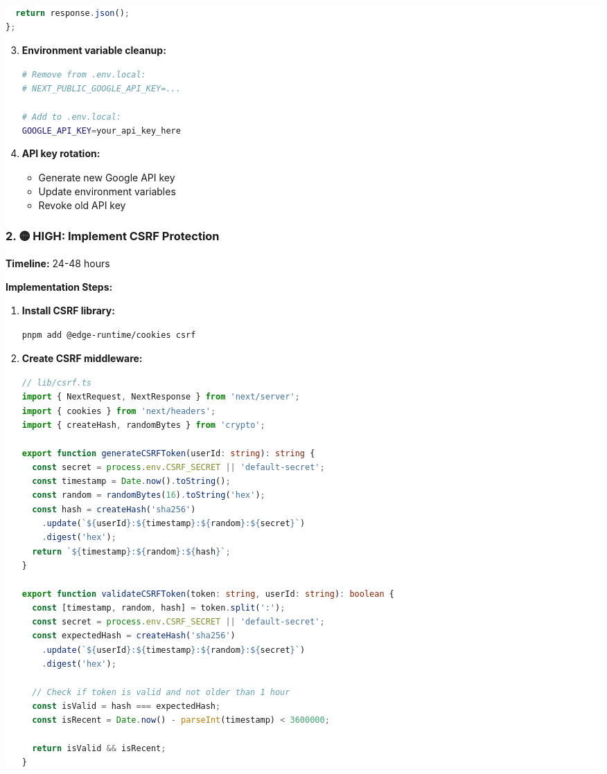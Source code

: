    ```typescript
     return response.json();
   };
   ```

3. **Environment variable cleanup:**
   ```bash
   # Remove from .env.local:
   # NEXT_PUBLIC_GOOGLE_API_KEY=...
   
   # Add to .env.local:
   GOOGLE_API_KEY=your_api_key_here
   ```

4. **API key rotation:**
   - Generate new Google API key
   - Update environment variables
   - Revoke old API key

### 2. 🟡 HIGH: Implement CSRF Protection

**Timeline:** 24-48 hours

**Implementation Steps:**

1. **Install CSRF library:**
   ```bash
   pnpm add @edge-runtime/cookies csrf
   ```

2. **Create CSRF middleware:**
   ```typescript
   // lib/csrf.ts
   import { NextRequest, NextResponse } from 'next/server';
   import { cookies } from 'next/headers';
   import { createHash, randomBytes } from 'crypto';
   
   export function generateCSRFToken(userId: string): string {
     const secret = process.env.CSRF_SECRET || 'default-secret';
     const timestamp = Date.now().toString();
     const random = randomBytes(16).toString('hex');
     const hash = createHash('sha256')
       .update(`${userId}:${timestamp}:${random}:${secret}`)
       .digest('hex');
     return `${timestamp}:${random}:${hash}`;
   }
   
   export function validateCSRFToken(token: string, userId: string): boolean {
     const [timestamp, random, hash] = token.split(':');
     const secret = process.env.CSRF_SECRET || 'default-secret';
     const expectedHash = createHash('sha256')
       .update(`${userId}:${timestamp}:${random}:${secret}`)
       .digest('hex');
     
     // Check if token is valid and not older than 1 hour
     const isValid = hash === expectedHash;
     const isRecent = Date.now() - parseInt(timestamp) < 3600000;
     
     return isValid && isRecent;
   }
   ```
